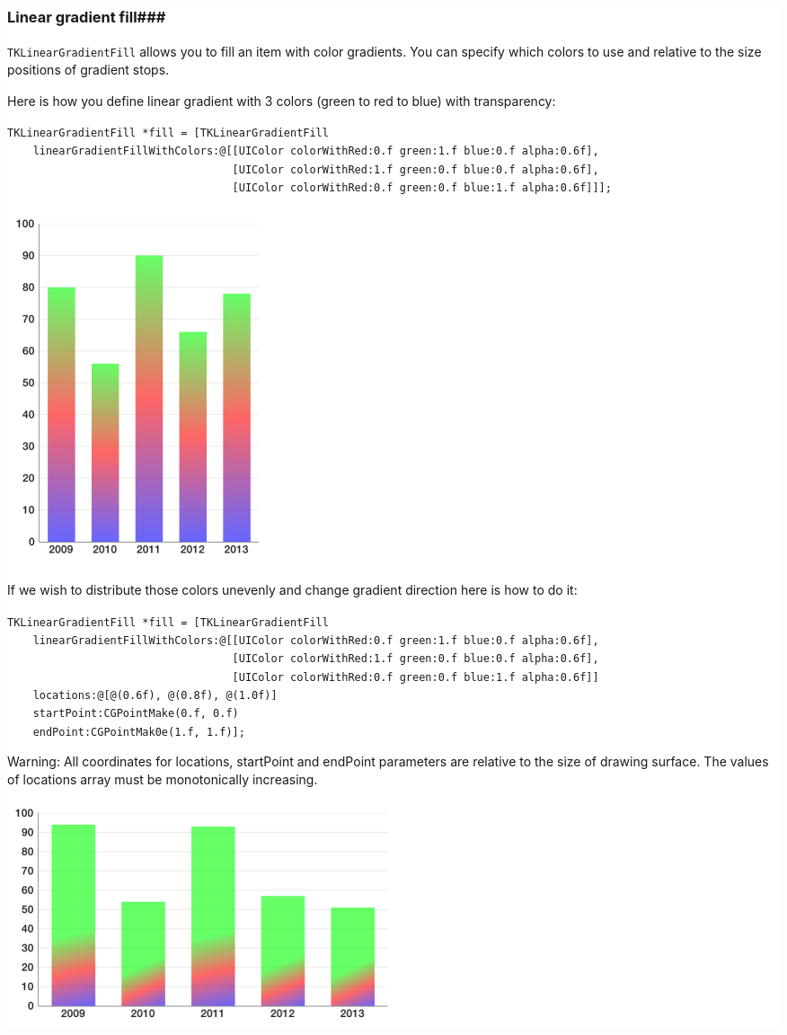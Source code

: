 ### Linear gradient fill###

<code>TKLinearGradientFill</code> allows you to fill an item with color gradients. You can specify which colors to use and relative to the size positions of gradient stops.

Here is how you define linear gradient with 3 colors (green to red to blue) with transparency:

    TKLinearGradientFill *fill = [TKLinearGradientFill
        linearGradientFillWithColors:@[[UIColor colorWithRed:0.f green:1.f blue:0.f alpha:0.6f],
                                       [UIColor colorWithRed:1.f green:0.f blue:0.f alpha:0.6f],
                                       [UIColor colorWithRed:0.f green:0.f blue:1.f alpha:0.6f]]];

<img src="../images/chart-custom-drawing004.png"/>

If we wish to distribute those colors unevenly and change gradient direction here is how to do it:

    TKLinearGradientFill *fill = [TKLinearGradientFill
        linearGradientFillWithColors:@[[UIColor colorWithRed:0.f green:1.f blue:0.f alpha:0.6f],
                                       [UIColor colorWithRed:1.f green:0.f blue:0.f alpha:0.6f],
                                       [UIColor colorWithRed:0.f green:0.f blue:1.f alpha:0.6f]]
        locations:@[@(0.6f), @(0.8f), @(1.0f)]
        startPoint:CGPointMake(0.f, 0.f)
        endPoint:CGPointMak0e(1.f, 1.f)];

Warning: All coordinates for locations, startPoint and endPoint parameters are relative to the size of drawing surface. The values of locations array must be monotonically increasing.

<img src="../images/chart-custom-drawing005.png"/>
